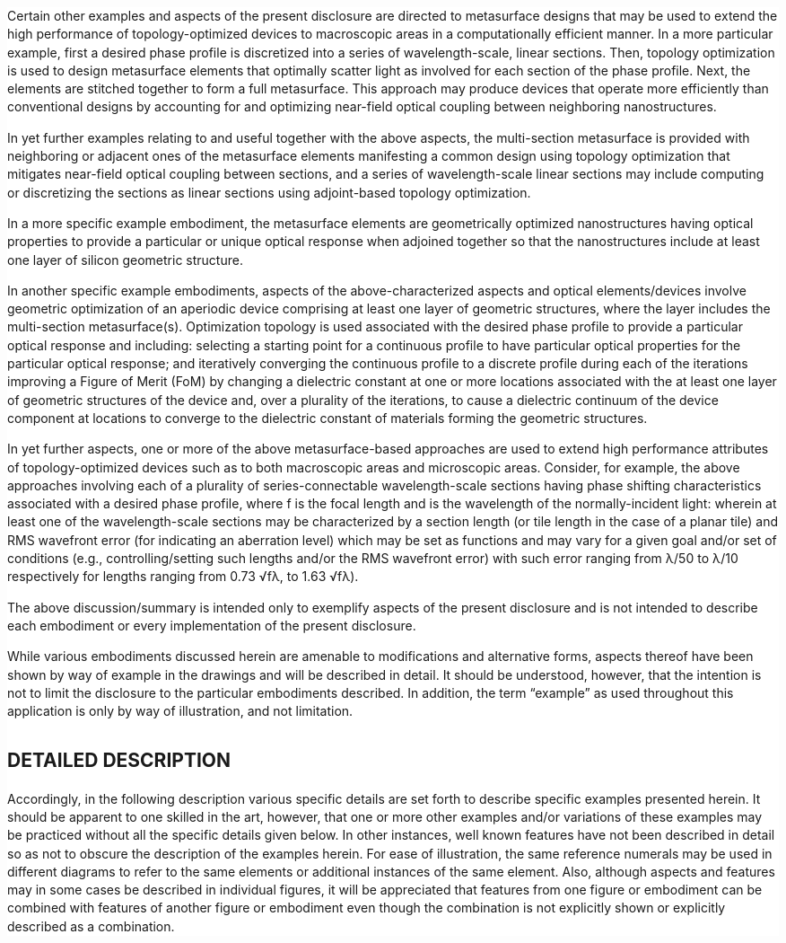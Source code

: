 Certain other examples and aspects of the present disclosure are directed to metasurface designs that may be used to extend the high performance of topology-optimized devices to macroscopic areas in a computationally efficient manner. In a more particular example, first a desired phase profile is discretized into a series of wavelength-scale, linear sections. Then, topology optimization is used to design metasurface elements that optimally scatter light as involved for each section of the phase profile. Next, the elements are stitched together to form a full metasurface. This approach may produce devices that operate more efficiently than conventional designs by accounting for and optimizing near-field optical coupling between neighboring nanostructures.

In yet further examples relating to and useful together with the above aspects, the multi-section metasurface is provided with neighboring or adjacent ones of the metasurface elements manifesting a common design using topology optimization that mitigates near-field optical coupling between sections, and a series of wavelength-scale linear sections may include computing or discretizing the sections as linear sections using adjoint-based topology optimization.

In a more specific example embodiment, the metasurface elements are geometrically optimized nanostructures having optical properties to provide a particular or unique optical response when adjoined together so that the nanostructures include at least one layer of silicon geometric structure.

In another specific example embodiments, aspects of the above-characterized aspects and optical elements/devices involve geometric optimization of an aperiodic device comprising at least one layer of geometric structures, where the layer includes the multi-section metasurface(s). Optimization topology is used associated with the desired phase profile to provide a particular optical response and including: selecting a starting point for a continuous profile to have particular optical properties for the particular optical response; and iteratively converging the continuous profile to a discrete profile during each of the iterations improving a Figure of Merit (FoM) by changing a dielectric constant at one or more locations associated with the at least one layer of geometric structures of the device and, over a plurality of the iterations, to cause a dielectric continuum of the device component at locations to converge to the dielectric constant of materials forming the geometric structures.

In yet further aspects, one or more of the above metasurface-based approaches are used to extend high performance attributes of topology-optimized devices such as to both macroscopic areas and microscopic areas. Consider, for example, the above approaches involving each of a plurality of series-connectable wavelength-scale sections having phase shifting characteristics associated with a desired phase profile, where f is the focal length and is the wavelength of the normally-incident light: wherein at least one of the wavelength-scale sections may be characterized by a section length (or tile length in the case of a planar tile) and RMS wavefront error (for indicating an aberration level) which may be set as functions and may vary for a given goal and/or set of conditions (e.g., controlling/setting such lengths and/or the RMS wavefront error) with such error ranging from λ/50 to λ/10 respectively for lengths ranging from 0.73 √fλ, to 1.63 √fλ).

The above discussion/summary is intended only to exemplify aspects of the present disclosure and is not intended to describe each embodiment or every implementation of the present disclosure.

While various embodiments discussed herein are amenable to modifications and alternative forms, aspects thereof have been shown by way of example in the drawings and will be described in detail. It should be understood, however, that the intention is not to limit the disclosure to the particular embodiments described. In addition, the term “example” as used throughout this application is only by way of illustration, and not limitation.

## DETAILED DESCRIPTION

Accordingly, in the following description various specific details are set forth to describe specific examples presented herein. It should be apparent to one skilled in the art, however, that one or more other examples and/or variations of these examples may be practiced without all the specific details given below. In other instances, well known features have not been described in detail so as not to obscure the description of the examples herein. For ease of illustration, the same reference numerals may be used in different diagrams to refer to the same elements or additional instances of the same element. Also, although aspects and features may in some cases be described in individual figures, it will be appreciated that features from one figure or embodiment can be combined with features of another figure or embodiment even though the combination is not explicitly shown or explicitly described as a combination.
